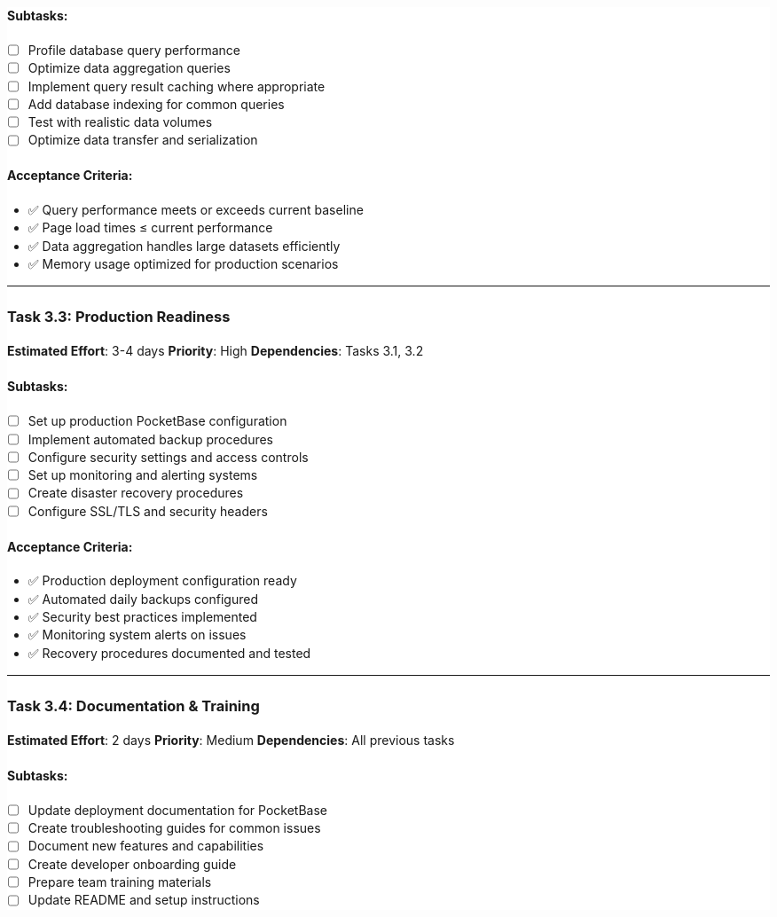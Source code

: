 #### Subtasks:

- [ ] Profile database query performance
- [ ] Optimize data aggregation queries
- [ ] Implement query result caching where appropriate
- [ ] Add database indexing for common queries
- [ ] Test with realistic data volumes
- [ ] Optimize data transfer and serialization

#### Acceptance Criteria:

- ✅ Query performance meets or exceeds current baseline
- ✅ Page load times ≤ current performance
- ✅ Data aggregation handles large datasets efficiently
- ✅ Memory usage optimized for production scenarios

---

### Task 3.3: Production Readiness

**Estimated Effort**: 3-4 days
**Priority**: High
**Dependencies**: Tasks 3.1, 3.2

#### Subtasks:

- [ ] Set up production PocketBase configuration
- [ ] Implement automated backup procedures
- [ ] Configure security settings and access controls
- [ ] Set up monitoring and alerting systems
- [ ] Create disaster recovery procedures
- [ ] Configure SSL/TLS and security headers

#### Acceptance Criteria:

- ✅ Production deployment configuration ready
- ✅ Automated daily backups configured
- ✅ Security best practices implemented
- ✅ Monitoring system alerts on issues
- ✅ Recovery procedures documented and tested

---

### Task 3.4: Documentation & Training

**Estimated Effort**: 2 days
**Priority**: Medium
**Dependencies**: All previous tasks

#### Subtasks:

- [ ] Update deployment documentation for PocketBase
- [ ] Create troubleshooting guides for common issues
- [ ] Document new features and capabilities
- [ ] Create developer onboarding guide
- [ ] Prepare team training materials
- [ ] Update README and setup instructions
